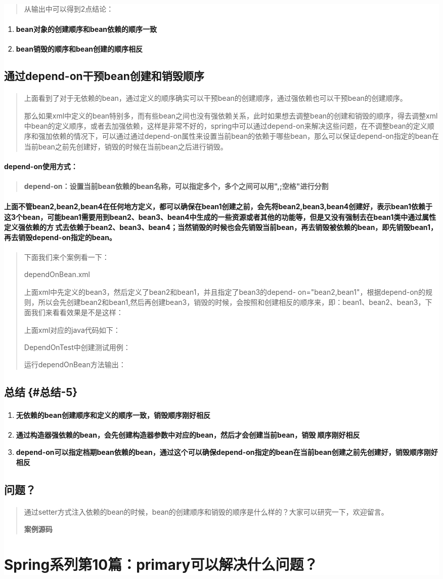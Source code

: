 > 从输出中可以得到2点结论：

1.  #### bean对象的创建顺序和bean依赖的顺序一致

2.  **bean销毁的顺序和bean创建的顺序相反**

## 通过depend-on干预bean创建和销毁顺序

> 上面看到了对于无依赖的bean，通过定义的顺序确实可以干预bean的创建顺序，通过强依赖也可以干预bean的创建顺序。
>
> 那么如果xml中定义的bean特别多，而有些bean之间也没有强依赖关系，此时如果想去调整bean的创建和销毁的顺序，得去调整xml中bean的定义顺序，或者去加强依赖，这样是非常不好的，spring中可以通过depend-on来解决这些问题，在不调整bean的定义顺序和强加依赖的情况下，可以通过通过depend-on属性来设置当前bean的依赖于哪些bean，那么可以保证depend-on指定的bean在当前bean之前先创建好，销毁的时候在当前bean之后进行销毁。

#### depend-on使用方式：

> **depend-on：设置当前bean依赖的bean名称，可以指定多个，多个之间可以用",;空格"进行分割**

#### 上面不管bean2,bean2,bean4在任何地方定义，都可以确保在bean1创建之前，会先将bean2,bean3,bean4创建好，表示bean1依赖于这3个bean，可能bean1需要用到bean2、bean3、bean4中生成的一些资源或者其他的功能等，但是又没有强制去在bean1类中通过属性定义强依赖的方 式去依赖于bean2、bean3、bean4；当然销毁的时候也会先销毁当前bean，再去销毁被依赖的bean，即先销毁bean1，再去销毁depend-on指定的bean。

> 下面我们来个案例看一下：
>
> dependOnBean.xml
>
> 上面xml中先定义的bean3，然后定义了bean2和bean1，并且指定了bean3的depend- on="bean2,bean1"，根据depend-on的规则，所以会先创建bean2和bean1,然后再创建bean3，销毁的时候，会按照和创建相反的顺序来，即：bean1、bean2、bean3，下面我们来看看效果是不是这样：
>
> 上面xml对应的java代码如下：
>
> DependOnTest中创建测试用例：
>
> 运行dependOnBean方法输出：

## 总结 {#总结-5}

1.  #### 无依赖的bean创建顺序和定义的顺序一致，销毁顺序刚好相反

2.  **通过构造器强依赖的bean，会先创建构造器参数中对应的bean，然后才会创建当前bean，销毁 顺序刚好相反**

3.  **depend-on可以指定档期bean依赖的bean，通过这个可以确保depend-on指定的bean在当前bean创建之前先创建好，销毁顺序刚好相反**

## 问题？

> 通过setter方式注入依赖的bean的时候，bean的创建顺序和销毁的顺序是什么样的？大家可以研究一下，欢迎留言。
>
> **案例源码**

# Spring系列第10篇：primary可以解决什么问题？
